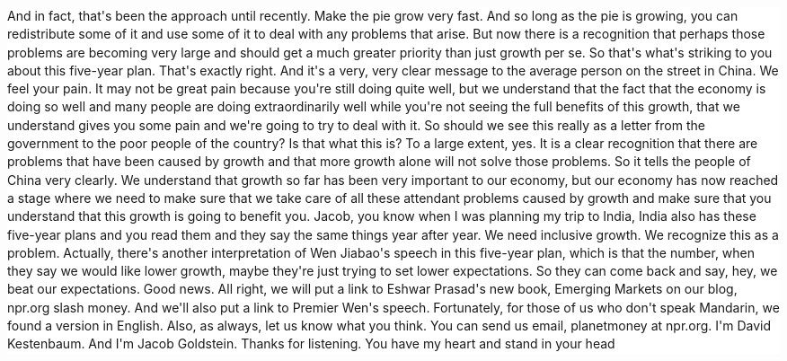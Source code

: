 And in fact, that's been the approach until recently.
Make the pie grow very fast.
And so long as the pie is growing,
you can redistribute some of it
and use some of it to deal with any problems that arise.
But now there is a recognition that perhaps
those problems are becoming very large
and should get a much greater priority
than just growth per se.
So that's what's striking to you
about this five-year plan.
That's exactly right.
And it's a very, very clear message
to the average person on the street in China.
We feel your pain.
It may not be great pain
because you're still doing quite well,
but we understand that the fact
that the economy is doing so well
and many people are doing extraordinarily well
while you're not seeing the full benefits of this growth,
that we understand gives you some pain
and we're going to try to deal with it.
So should we see this really as a letter
from the government to the poor people of the country?
Is that what this is?
To a large extent, yes.
It is a clear recognition that there are problems
that have been caused by growth
and that more growth alone will not solve those problems.
So it tells the people of China very clearly.
We understand that growth so far
has been very important to our economy,
but our economy has now reached a stage
where we need to make sure
that we take care of all these attendant problems
caused by growth and make sure that you understand
that this growth is going to benefit you.
Jacob, you know when I was planning my trip to India,
India also has these five-year plans
and you read them and they say the same things
year after year.
We need inclusive growth.
We recognize this as a problem.
Actually, there's another interpretation
of Wen Jiabao's speech in this five-year plan,
which is that the number,
when they say we would like lower growth,
maybe they're just trying to set lower expectations.
So they can come back and say,
hey, we beat our expectations.
Good news.
All right, we will put a link
to Eshwar Prasad's new book,
Emerging Markets on our blog, npr.org slash money.
And we'll also put a link to Premier Wen's speech.
Fortunately, for those of us who don't speak Mandarin,
we found a version in English.
Also, as always, let us know what you think.
You can send us email, planetmoney at npr.org.
I'm David Kestenbaum.
And I'm Jacob Goldstein.
Thanks for listening.
You have my heart and stand in your head